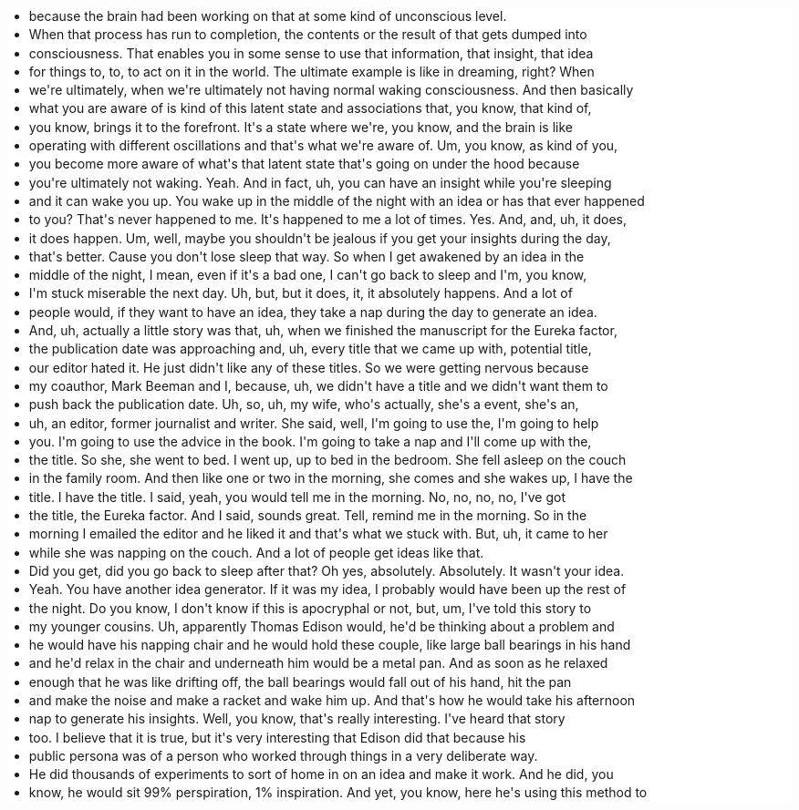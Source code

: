 *  because the brain had been working on that at some kind of unconscious level.
*  When that process has run to completion, the contents or the result of that gets dumped into
*  consciousness. That enables you in some sense to use that information, that insight, that idea
*  for things to, to, to act on it in the world. The ultimate example is like in dreaming, right? When
*  we're ultimately, when we're ultimately not having normal waking consciousness. And then basically
*  what you are aware of is kind of this latent state and associations that, you know, that kind of,
*  you know, brings it to the forefront. It's a state where we're, you know, and the brain is like
*  operating with different oscillations and that's what we're aware of. Um, you know, as kind of you,
*  you become more aware of what's that latent state that's going on under the hood because
*  you're ultimately not waking. Yeah. And in fact, uh, you can have an insight while you're sleeping
*  and it can wake you up. You wake up in the middle of the night with an idea or has that ever happened
*  to you? That's never happened to me. It's happened to me a lot of times. Yes. And, and, uh, it does,
*  it does happen. Um, well, maybe you shouldn't be jealous if you get your insights during the day,
*  that's better. Cause you don't lose sleep that way. So when I get awakened by an idea in the
*  middle of the night, I mean, even if it's a bad one, I can't go back to sleep and I'm, you know,
*  I'm stuck miserable the next day. Uh, but, but it does, it, it absolutely happens. And a lot of
*  people would, if they want to have an idea, they take a nap during the day to generate an idea.
*  And, uh, actually a little story was that, uh, when we finished the manuscript for the Eureka factor,
*  the publication date was approaching and, uh, every title that we came up with, potential title,
*  our editor hated it. He just didn't like any of these titles. So we were getting nervous because
*  my coauthor, Mark Beeman and I, because, uh, we didn't have a title and we didn't want them to
*  push back the publication date. Uh, so, uh, my wife, who's actually, she's a event, she's an,
*  uh, an editor, former journalist and writer. She said, well, I'm going to use the, I'm going to help
*  you. I'm going to use the advice in the book. I'm going to take a nap and I'll come up with the,
*  the title. So she, she went to bed. I went up, up to bed in the bedroom. She fell asleep on the couch
*  in the family room. And then like one or two in the morning, she comes and she wakes up, I have the
*  title. I have the title. I said, yeah, you would tell me in the morning. No, no, no, no, I've got
*  the title, the Eureka factor. And I said, sounds great. Tell, remind me in the morning. So in the
*  morning I emailed the editor and he liked it and that's what we stuck with. But, uh, it came to her
*  while she was napping on the couch. And a lot of people get ideas like that.
*  Did you get, did you go back to sleep after that? Oh yes, absolutely. Absolutely. It wasn't your idea.
*  Yeah. You have another idea generator. If it was my idea, I probably would have been up the rest of
*  the night. Do you know, I don't know if this is apocryphal or not, but, um, I've told this story to
*  my younger cousins. Uh, apparently Thomas Edison would, he'd be thinking about a problem and
*  he would have his napping chair and he would hold these couple, like large ball bearings in his hand
*  and he'd relax in the chair and underneath him would be a metal pan. And as soon as he relaxed
*  enough that he was like drifting off, the ball bearings would fall out of his hand, hit the pan
*  and make the noise and make a racket and wake him up. And that's how he would take his afternoon
*  nap to generate his insights. Well, you know, that's really interesting. I've heard that story
*  too. I believe that it is true, but it's very interesting that Edison did that because his
*  public persona was of a person who worked through things in a very deliberate way.
*  He did thousands of experiments to sort of home in on an idea and make it work. And he did, you
*  know, he would sit 99% perspiration, 1% inspiration. And yet, you know, here he's using this method to